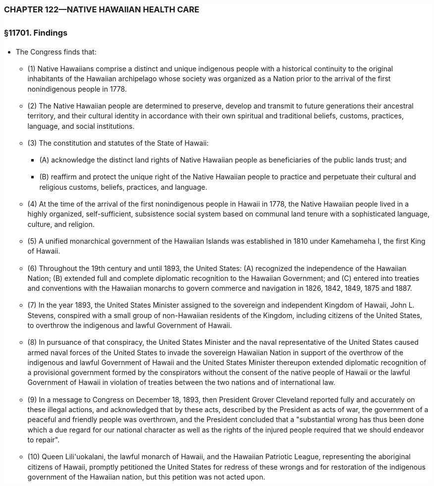 ### **CHAPTER 122—NATIVE HAWAIIAN HEALTH CARE**

### §11701. Findings
* The Congress finds that:

  * (1) Native Hawaiians comprise a distinct and unique indigenous people with a historical continuity to the original inhabitants of the Hawaiian archipelago whose society was organized as a Nation prior to the arrival of the first nonindigenous people in 1778.

  * (2) The Native Hawaiian people are determined to preserve, develop and transmit to future generations their ancestral territory, and their cultural identity in accordance with their own spiritual and traditional beliefs, customs, practices, language, and social institutions.

  * (3) The constitution and statutes of the State of Hawaii:

    * (A) acknowledge the distinct land rights of Native Hawaiian people as beneficiaries of the public lands trust; and

    * (B) reaffirm and protect the unique right of the Native Hawaiian people to practice and perpetuate their cultural and religious customs, beliefs, practices, and language.


  * (4) At the time of the arrival of the first nonindigenous people in Hawaii in 1778, the Native Hawaiian people lived in a highly organized, self-sufficient, subsistence social system based on communal land tenure with a sophisticated language, culture, and religion.

  * (5) A unified monarchical government of the Hawaiian Islands was established in 1810 under Kamehameha I, the first King of Hawaii.

  * (6) Throughout the 19th century and until 1893, the United States: (A) recognized the independence of the Hawaiian Nation; (B) extended full and complete diplomatic recognition to the Hawaiian Government; and (C) entered into treaties and conventions with the Hawaiian monarchs to govern commerce and navigation in 1826, 1842, 1849, 1875 and 1887.

  * (7) In the year 1893, the United States Minister assigned to the sovereign and independent Kingdom of Hawaii, John L. Stevens, conspired with a small group of non-Hawaiian residents of the Kingdom, including citizens of the United States, to overthrow the indigenous and lawful Government of Hawaii.

  * (8) In pursuance of that conspiracy, the United States Minister and the naval representative of the United States caused armed naval forces of the United States to invade the sovereign Hawaiian Nation in support of the overthrow of the indigenous and lawful Government of Hawaii and the United States Minister thereupon extended diplomatic recognition of a provisional government formed by the conspirators without the consent of the native people of Hawaii or the lawful Government of Hawaii in violation of treaties between the two nations and of international law.

  * (9) In a message to Congress on December 18, 1893, then President Grover Cleveland reported fully and accurately on these illegal actions, and acknowledged that by these acts, described by the President as acts of war, the government of a peaceful and friendly people was overthrown, and the President concluded that a "substantial wrong has thus been done which a due regard for our national character as well as the rights of the injured people required that we should endeavor to repair".

  * (10) Queen Lili'uokalani, the lawful monarch of Hawaii, and the Hawaiian Patriotic League, representing the aboriginal citizens of Hawaii, promptly petitioned the United States for redress of these wrongs and for restoration of the indigenous government of the Hawaiian nation, but this petition was not acted upon.
